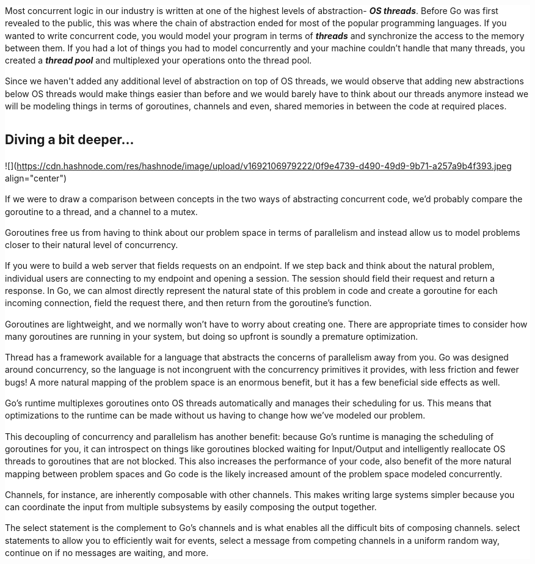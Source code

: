 Most concurrent logic in our industry is written at one of the highest levels of abstraction- ***OS threads***. Before Go was first revealed to the public, this was where the chain of abstraction ended for most of the popular programming languages. If you wanted to write concurrent code, you would model your program in terms of ***threads*** and synchronize the access to the memory between them. If you had a lot of things you had to model concurrently and your machine couldn’t handle that many threads, you created a ***thread pool*** and multiplexed your operations onto the thread pool.

Since we haven't added any additional level of abstraction on top of OS threads, we would observe that adding new abstractions below OS threads would make things easier than before and we would barely have to think about our threads anymore instead we will be modeling things in terms of goroutines, channels and even, shared memories in between the code at required places.

## Diving a bit deeper...

![](https://cdn.hashnode.com/res/hashnode/image/upload/v1692106979222/0f9e4739-d490-49d9-9b71-a257a9b4f393.jpeg align="center")

If we were to draw a comparison between concepts in the two ways of abstracting concurrent code, we’d probably compare the goroutine to a thread, and a channel to a mutex.

Goroutines free us from having to think about our problem space in terms of parallelism and instead allow us to model problems closer to their natural level of concurrency.

If you were to build a web server that fields requests on an endpoint. If we step back and think about the natural problem, individual users are connecting to my endpoint and opening a session. The session should field their request and return a response. In Go, we can almost directly represent the natural state of this problem in code and create a goroutine for each incoming connection, field the request there, and then return from the goroutine’s function.

Goroutines are lightweight, and we normally won’t have to worry about creating one. There are appropriate times to consider how many goroutines are running in your system, but doing so upfront is soundly a premature optimization.

Thread has a framework available for a language that abstracts the concerns of parallelism away from you. Go was designed around concurrency, so the language is not incongruent with the concurrency primitives it provides, with less friction and fewer bugs! A more natural mapping of the problem space is an enormous benefit, but it has a few beneficial side effects as well.

Go’s runtime multiplexes goroutines onto OS threads automatically and manages their scheduling for us. This means that optimizations to the runtime can be made without us having to change how we’ve modeled our problem.

This decoupling of concurrency and parallelism has another benefit: because Go’s runtime is managing the scheduling of goroutines for you, it can introspect on things like goroutines blocked waiting for Input/Output and intelligently reallocate OS threads to goroutines that are not blocked. This also increases the performance of your code, also benefit of the more natural mapping between problem spaces and Go code is the likely increased amount of the problem space modeled concurrently.

Channels, for instance, are inherently composable with other channels. This makes writing large systems simpler because you can coordinate the input from multiple subsystems by easily composing the output together.

The select statement is the complement to Go’s channels and is what enables all the difficult bits of composing channels. select statements to allow you to efficiently wait for events, select a message from competing channels in a uniform random way, continue on if no messages are waiting, and more.
